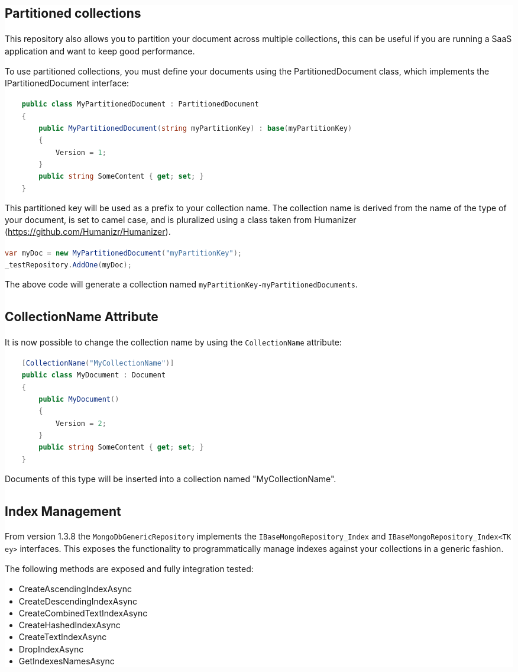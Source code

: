 ## Partitioned collections
This repository also allows you to partition your document across multiple collections, this can be useful if you are running a SaaS application and want to keep good performance.

To use partitioned collections, you must define your documents using the PartitionedDocument class, which implements the IPartitionedDocument interface:
```csharp
    public class MyPartitionedDocument : PartitionedDocument
    {
        public MyPartitionedDocument(string myPartitionKey) : base(myPartitionKey)
        {
            Version = 1;
        }
        public string SomeContent { get; set; }
    }
```

This partitioned key will be used as a prefix to your collection name.
The collection name is derived from the name of the type of your document, is set to camel case, and is pluralized using a class taken from Humanizer (https://github.com/Humanizr/Humanizer).

```csharp
var myDoc = new MyPartitionedDocument("myPartitionKey");
_testRepository.AddOne(myDoc);
```

The above code will generate a collection named `myPartitionKey-myPartitionedDocuments`.

## CollectionName Attribute
It is now possible to change the collection name by using the `CollectionName` attribute:

```csharp
    [CollectionName("MyCollectionName")]
    public class MyDocument : Document
    {
        public MyDocument()
        {
            Version = 2;
        }
        public string SomeContent { get; set; }
    }
```
Documents of this type will be inserted into a collection named "MyCollectionName".

## Index Management
From version 1.3.8 the `MongoDbGenericRepository` implements the `IBaseMongoRepository_Index` and  `IBaseMongoRepository_Index<TKey>` interfaces.
This exposes the functionality to programmatically manage indexes against your collections in a generic fashion.

The following methods are exposed and fully integration tested:
+ CreateAscendingIndexAsync
+ CreateDescendingIndexAsync
+ CreateCombinedTextIndexAsync
+ CreateHashedIndexAsync
+ CreateTextIndexAsync
+ DropIndexAsync
+ GetIndexesNamesAsync
